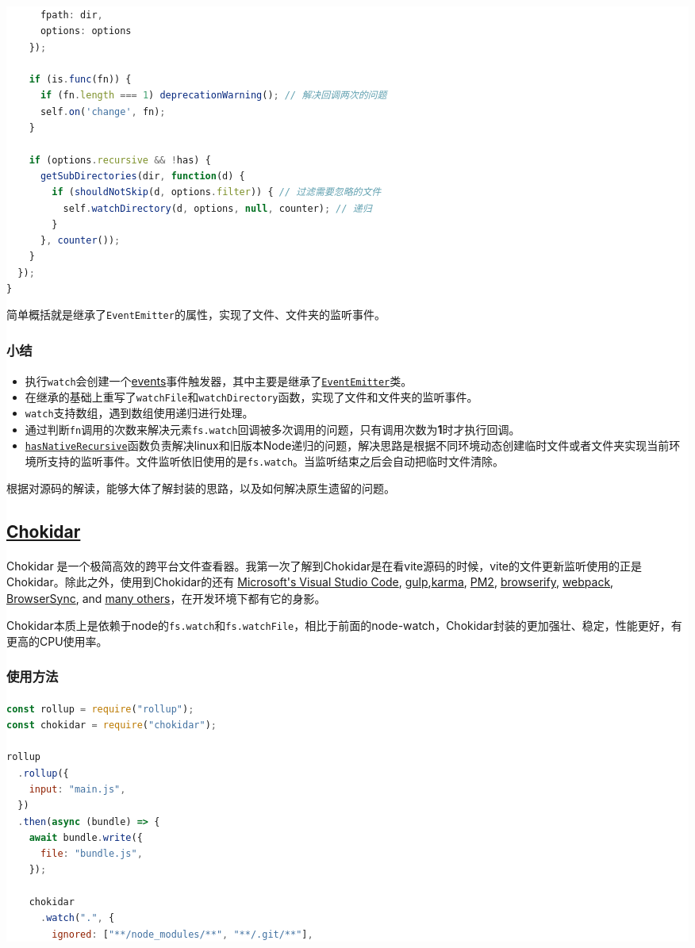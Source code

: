```javascript
      fpath: dir,
      options: options
    });

    if (is.func(fn)) {
      if (fn.length === 1) deprecationWarning(); // 解决回调两次的问题
      self.on('change', fn);
    }

    if (options.recursive && !has) {
      getSubDirectories(dir, function(d) {
        if (shouldNotSkip(d, options.filter)) { // 过滤需要忽略的文件
          self.watchDirectory(d, options, null, counter); // 递归
        }
      }, counter());
    }
  });
}

```

简单概括就是继承了`EventEmitter`的属性，实现了文件、文件夹的监听事件。

### 小结

* 执行`watch`会创建一个[events](http://nodejs.cn/api/events.html)事件触发器，其中主要是继承了[`EventEmitter`](http://nodejs.cn/api/events.html#events_class_eventemitter)类。
* 在继承的基础上重写了`watchFile`和`watchDirectory`函数，实现了文件和文件夹的监听事件。
* `watch`支持数组，遇到数组使用递归进行处理。
* 通过判断`fn`调用的次数来解决元素`fs.watch`回调被多次调用的问题，只有调用次数为**1**时才执行回调。
* [`hasNativeRecursive`](https://github.com/yuanchuan/node-watch/blob/c69294f010cf2531907e30a81cb06d1d5c5a0546/lib/has-native-recursive.js#L56)函数负责解决linux和旧版本Node递归的问题，解决思路是根据不同环境动态创建临时文件或者文件夹实现当前环境所支持的监听事件。文件监听依旧使用的是`fs.watch`。当监听结束之后会自动把临时文件清除。

根据对源码的解读，能够大体了解封装的思路，以及如何解决原生遗留的问题。



## [Chokidar](https://github.com/paulmillr/chokidar)

Chokidar 是一个极简高效的跨平台文件查看器。我第一次了解到Chokidar是在看vite源码的时候，vite的文件更新监听使用的正是Chokidar。除此之外，使用到Chokidar的还有 [Microsoft's Visual Studio Code](https://github.com/microsoft/vscode), [gulp](https://github.com/gulpjs/gulp/),[karma](https://karma-runner.github.io/), [PM2](https://github.com/Unitech/PM2), [browserify](http://browserify.org/), [webpack](https://webpack.github.io/), [BrowserSync](https://www.browsersync.io/), and [many others](https://www.npmjs.com/browse/depended/chokidar)，在开发环境下都有它的身影。

Chokidar本质上是依赖于node的`fs.watch`和`fs.watchFile`，相比于前面的node-watch，Chokidar封装的更加强壮、稳定，性能更好，有更高的CPU使用率。

### 使用方法

```javascript
const rollup = require("rollup");
const chokidar = require("chokidar");

rollup
  .rollup({
    input: "main.js",
  })
  .then(async (bundle) => {
    await bundle.write({
      file: "bundle.js",
    });

    chokidar
      .watch(".", {
        ignored: ["**/node_modules/**", "**/.git/**"],
```